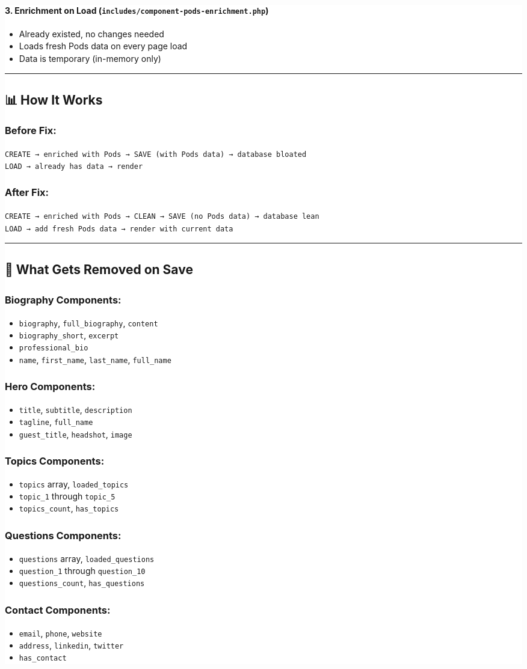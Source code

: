 #### 3. **Enrichment on Load** (`includes/component-pods-enrichment.php`)
- Already existed, no changes needed
- Loads fresh Pods data on every page load
- Data is temporary (in-memory only)

---

## 📊 How It Works

### Before Fix:
```
CREATE → enriched with Pods → SAVE (with Pods data) → database bloated
LOAD → already has data → render
```

### After Fix:
```
CREATE → enriched with Pods → CLEAN → SAVE (no Pods data) → database lean
LOAD → add fresh Pods data → render with current data
```

---

## 🎯 What Gets Removed on Save

### Biography Components:
- `biography`, `full_biography`, `content`
- `biography_short`, `excerpt`
- `professional_bio`
- `name`, `first_name`, `last_name`, `full_name`

### Hero Components:
- `title`, `subtitle`, `description`
- `tagline`, `full_name`
- `guest_title`, `headshot`, `image`

### Topics Components:
- `topics` array, `loaded_topics`
- `topic_1` through `topic_5`
- `topics_count`, `has_topics`

### Questions Components:
- `questions` array, `loaded_questions`
- `question_1` through `question_10`
- `questions_count`, `has_questions`

### Contact Components:
- `email`, `phone`, `website`
- `address`, `linkedin`, `twitter`
- `has_contact`
